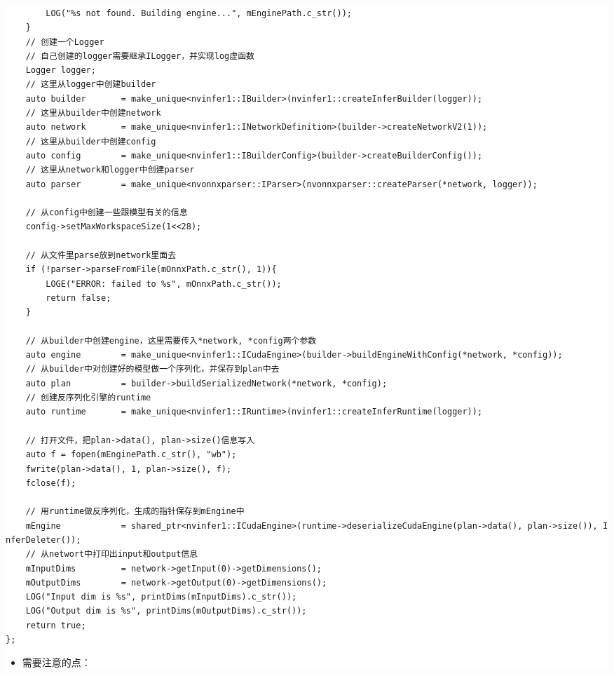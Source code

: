   ```
          LOG("%s not found. Building engine...", mEnginePath.c_str());
      }
      // 创建一个Logger
      // 自己创建的logger需要继承ILogger，并实现log虚函数
      Logger logger;
      // 这里从logger中创建builder
      auto builder       = make_unique<nvinfer1::IBuilder>(nvinfer1::createInferBuilder(logger));
      // 这里从builder中创建network
      auto network       = make_unique<nvinfer1::INetworkDefinition>(builder->createNetworkV2(1));
      // 这里从builder中创建config
      auto config        = make_unique<nvinfer1::IBuilderConfig>(builder->createBuilderConfig());
      // 这里从network和logger中创建parser
      auto parser        = make_unique<nvonnxparser::IParser>(nvonnxparser::createParser(*network, logger));
  
      // 从config中创建一些跟模型有关的信息
      config->setMaxWorkspaceSize(1<<28);
  
      // 从文件里parse放到network里面去
      if (!parser->parseFromFile(mOnnxPath.c_str(), 1)){
          LOGE("ERROR: failed to %s", mOnnxPath.c_str());
          return false;
      }
  
      // 从builder中创建engine，这里需要传入*network, *config两个参数
      auto engine        = make_unique<nvinfer1::ICudaEngine>(builder->buildEngineWithConfig(*network, *config));
      // 从builder中对创建好的模型做一个序列化，并保存到plan中去
      auto plan          = builder->buildSerializedNetwork(*network, *config);
      // 创建反序列化引擎的runtime
      auto runtime       = make_unique<nvinfer1::IRuntime>(nvinfer1::createInferRuntime(logger));
  
      // 打开文件，把plan->data(), plan->size()信息写入
      auto f = fopen(mEnginePath.c_str(), "wb");
      fwrite(plan->data(), 1, plan->size(), f);
      fclose(f);
  
      // 用runtime做反序列化，生成的指针保存到mEngine中
      mEngine            = shared_ptr<nvinfer1::ICudaEngine>(runtime->deserializeCudaEngine(plan->data(), plan->size()), InferDeleter());
      // 从networt中打印出input和output信息
      mInputDims         = network->getInput(0)->getDimensions();
      mOutputDims        = network->getOutput(0)->getDimensions();
      LOG("Input dim is %s", printDims(mInputDims).c_str());
      LOG("Output dim is %s", printDims(mOutputDims).c_str());
      return true;
  };
  
  ```

* 需要注意的点：
